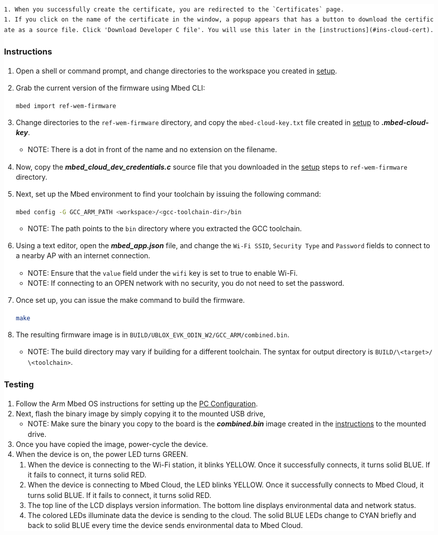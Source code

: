     1. When you successfully create the certificate, you are redirected to the `Certificates` page.
    1. If you click on the name of the certificate in the window, a popup appears that has a button to download the certificate as a source file. Click 'Download Developer C file'. You will use this later in the [instructions](#ins-cloud-cert).

### Instructions

1. Open a shell or command prompt, and change directories to the workspace you created in [setup](#setup-workspace).
1. <a id="ins-import-wem"/>Grab the current version of the firmware using Mbed CLI:

    ``` bash
    mbed import ref-wem-firmware
    ```
    
1. <a id="ins-cloud-key"/>Change directories to the `ref-wem-firmware` directory, and copy the `mbed-cloud-key.txt` file created in [setup](#setup-cloud-key) to ***.mbed-cloud-key***.
    - NOTE: There is a dot in front of the name and no extension on the filename.
1. <a id="ins-cloud-cert"/>Now, copy the ***mbed_cloud_dev_credentials.c*** source file that you downloaded in the [setup](#setup-cloud-cert) steps to `ref-wem-firmware` directory.
1. Next, set up the Mbed environment to find your toolchain by issuing the following command:

   ```bash
   mbed config -G GCC_ARM_PATH <workspace>/<gcc-toolchain-dir>/bin
   ```
   
    - NOTE: The path points to the `bin` directory where you extracted the GCC toolchain.
1. Using a text editor, open the ***mbed_app.json*** file, and change the `Wi-Fi SSID`, `Security Type` and `Password` fields to connect to a nearby AP with an internet connection.
    - NOTE: Ensure that the `value` field under the `wifi` key is set to true to enable Wi-Fi.
    - NOTE: If connecting to an OPEN network with no security, you do not need to set the password.
1. Once set up, you can issue the make command to build the firmware.

   ```bash
   make
   ```

1. <a id="ins-fw-loc"/>The resulting firmware image is in `BUILD/UBLOX_EVK_ODIN_W2/GCC_ARM/combined.bin`.
    - NOTE: The build directory may vary if building for a different toolchain. The syntax for output directory is `BUILD/\<target>/\<toolchain>`.

### Testing

1. Follow the Arm Mbed OS instructions for setting up the [PC Configuration](https://os.mbed.com/docs/v5.6/tutorials/windows-serial-driver.html).
1. Next, flash the binary image by simply copying it to the mounted USB drive,
    - NOTE: Make sure the binary you copy to the board is the ***combined.bin*** image created in the [instructions](#ins-fw-loc) to the mounted drive.
1. Once you have copied the image, power-cycle the device.
1. When the device is on, the power LED turns GREEN.
    1. When the device is connecting to the Wi-Fi station, it blinks YELLOW. Once it successfully connects, it turns solid BLUE. If it fails to connect, it turns solid RED.
    1. When the device is connecting to Mbed Cloud, the LED blinks YELLOW. Once it successfully connects to Mbed Cloud, it turns solid BLUE. If it fails to connect, it turns solid RED.
    1. The top line of the LCD displays version information. The bottom line displays environmental data and network status.
    1. The colored LEDs illuminate data the device is sending to the cloud. The solid BLUE LEDs change to CYAN briefly and back to solid BLUE every time the device sends environmental data to Mbed Cloud.
